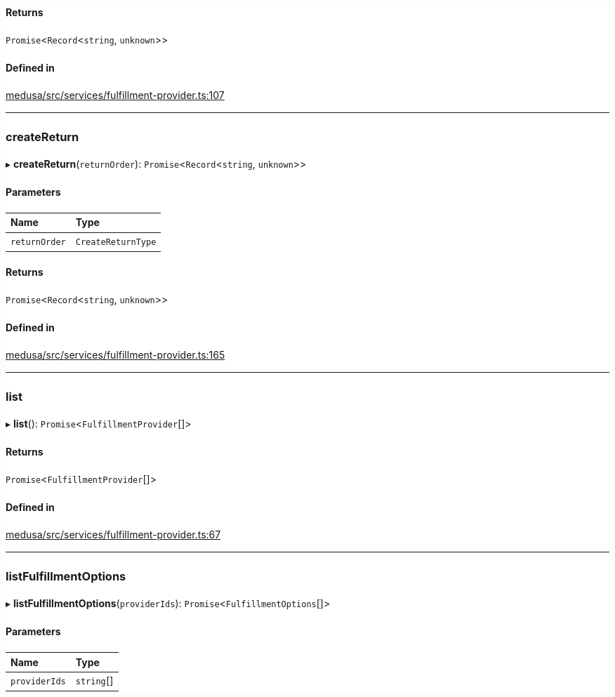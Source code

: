 #### Returns

`Promise`<`Record`<`string`, `unknown`\>\>

#### Defined in

[medusa/src/services/fulfillment-provider.ts:107](https://github.com/medusajs/medusa/blob/755f9cf30/packages/medusa/src/services/fulfillment-provider.ts#L107)

___

### createReturn

▸ **createReturn**(`returnOrder`): `Promise`<`Record`<`string`, `unknown`\>\>

#### Parameters

| Name | Type |
| :------ | :------ |
| `returnOrder` | `CreateReturnType` |

#### Returns

`Promise`<`Record`<`string`, `unknown`\>\>

#### Defined in

[medusa/src/services/fulfillment-provider.ts:165](https://github.com/medusajs/medusa/blob/755f9cf30/packages/medusa/src/services/fulfillment-provider.ts#L165)

___

### list

▸ **list**(): `Promise`<`FulfillmentProvider`[]\>

#### Returns

`Promise`<`FulfillmentProvider`[]\>

#### Defined in

[medusa/src/services/fulfillment-provider.ts:67](https://github.com/medusajs/medusa/blob/755f9cf30/packages/medusa/src/services/fulfillment-provider.ts#L67)

___

### listFulfillmentOptions

▸ **listFulfillmentOptions**(`providerIds`): `Promise`<`FulfillmentOptions`[]\>

#### Parameters

| Name | Type |
| :------ | :------ |
| `providerIds` | `string`[] |
